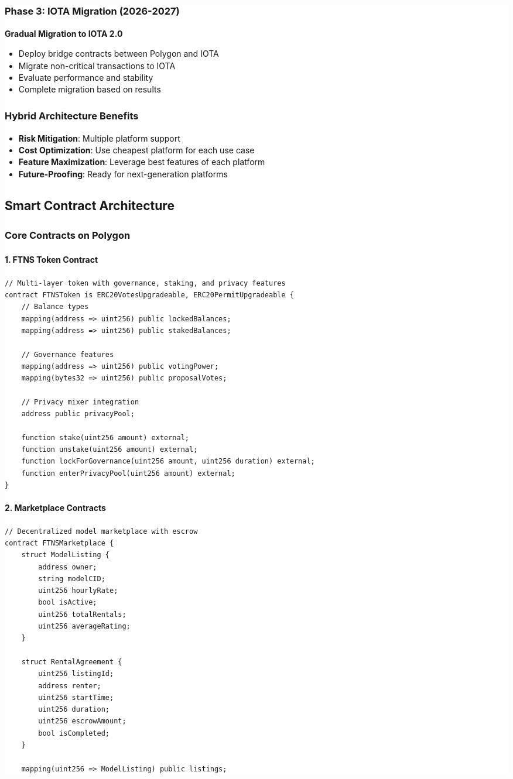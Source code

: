 ### Phase 3: IOTA Migration (2026-2027)
**Gradual Migration to IOTA 2.0**
- Deploy bridge contracts between Polygon and IOTA
- Migrate non-critical transactions to IOTA
- Evaluate performance and stability
- Complete migration based on results

### Hybrid Architecture Benefits
- **Risk Mitigation**: Multiple platform support
- **Cost Optimization**: Use cheapest platform for each use case
- **Feature Maximization**: Leverage best features of each platform
- **Future-Proofing**: Ready for next-generation platforms

## Smart Contract Architecture

### Core Contracts on Polygon

#### 1. FTNS Token Contract
```solidity
// Multi-layer token with governance, staking, and privacy features
contract FTNSToken is ERC20VotesUpgradeable, ERC20PermitUpgradeable {
    // Balance types
    mapping(address => uint256) public lockedBalances;
    mapping(address => uint256) public stakedBalances;
    
    // Governance features
    mapping(address => uint256) public votingPower;
    mapping(bytes32 => uint256) public proposalVotes;
    
    // Privacy mixer integration
    address public privacyPool;
    
    function stake(uint256 amount) external;
    function unstake(uint256 amount) external;
    function lockForGovernance(uint256 amount, uint256 duration) external;
    function enterPrivacyPool(uint256 amount) external;
}
```

#### 2. Marketplace Contracts
```solidity
// Decentralized model marketplace with escrow
contract FTNSMarketplace {
    struct ModelListing {
        address owner;
        string modelCID;
        uint256 hourlyRate;
        bool isActive;
        uint256 totalRentals;
        uint256 averageRating;
    }
    
    struct RentalAgreement {
        uint256 listingId;
        address renter;
        uint256 startTime;
        uint256 duration;
        uint256 escrowAmount;
        bool isCompleted;
    }
    
    mapping(uint256 => ModelListing) public listings;
```